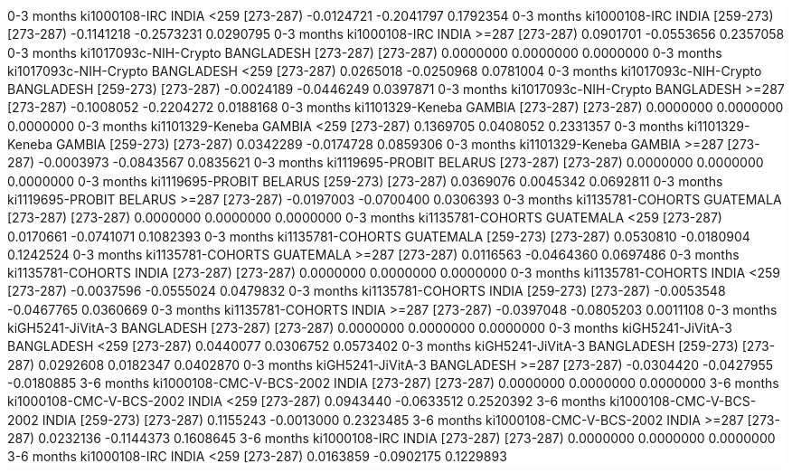 0-3 months     ki1000108-IRC              INDIA                          <259                 [273-287)         -0.0124721   -0.2041797    0.1792354
0-3 months     ki1000108-IRC              INDIA                          [259-273)            [273-287)         -0.1141218   -0.2573231    0.0290795
0-3 months     ki1000108-IRC              INDIA                          >=287                [273-287)          0.0901701   -0.0553656    0.2357058
0-3 months     ki1017093c-NIH-Crypto      BANGLADESH                     [273-287)            [273-287)          0.0000000    0.0000000    0.0000000
0-3 months     ki1017093c-NIH-Crypto      BANGLADESH                     <259                 [273-287)          0.0265018   -0.0250968    0.0781004
0-3 months     ki1017093c-NIH-Crypto      BANGLADESH                     [259-273)            [273-287)         -0.0024189   -0.0446249    0.0397871
0-3 months     ki1017093c-NIH-Crypto      BANGLADESH                     >=287                [273-287)         -0.1008052   -0.2204272    0.0188168
0-3 months     ki1101329-Keneba           GAMBIA                         [273-287)            [273-287)          0.0000000    0.0000000    0.0000000
0-3 months     ki1101329-Keneba           GAMBIA                         <259                 [273-287)          0.1369705    0.0408052    0.2331357
0-3 months     ki1101329-Keneba           GAMBIA                         [259-273)            [273-287)          0.0342289   -0.0174728    0.0859306
0-3 months     ki1101329-Keneba           GAMBIA                         >=287                [273-287)         -0.0003973   -0.0843567    0.0835621
0-3 months     ki1119695-PROBIT           BELARUS                        [273-287)            [273-287)          0.0000000    0.0000000    0.0000000
0-3 months     ki1119695-PROBIT           BELARUS                        [259-273)            [273-287)          0.0369076    0.0045342    0.0692811
0-3 months     ki1119695-PROBIT           BELARUS                        >=287                [273-287)         -0.0197003   -0.0700400    0.0306393
0-3 months     ki1135781-COHORTS          GUATEMALA                      [273-287)            [273-287)          0.0000000    0.0000000    0.0000000
0-3 months     ki1135781-COHORTS          GUATEMALA                      <259                 [273-287)          0.0170661   -0.0741071    0.1082393
0-3 months     ki1135781-COHORTS          GUATEMALA                      [259-273)            [273-287)          0.0530810   -0.0180904    0.1242524
0-3 months     ki1135781-COHORTS          GUATEMALA                      >=287                [273-287)          0.0116563   -0.0464360    0.0697486
0-3 months     ki1135781-COHORTS          INDIA                          [273-287)            [273-287)          0.0000000    0.0000000    0.0000000
0-3 months     ki1135781-COHORTS          INDIA                          <259                 [273-287)         -0.0037596   -0.0555024    0.0479832
0-3 months     ki1135781-COHORTS          INDIA                          [259-273)            [273-287)         -0.0053548   -0.0467765    0.0360669
0-3 months     ki1135781-COHORTS          INDIA                          >=287                [273-287)         -0.0397048   -0.0805203    0.0011108
0-3 months     kiGH5241-JiVitA-3          BANGLADESH                     [273-287)            [273-287)          0.0000000    0.0000000    0.0000000
0-3 months     kiGH5241-JiVitA-3          BANGLADESH                     <259                 [273-287)          0.0440077    0.0306752    0.0573402
0-3 months     kiGH5241-JiVitA-3          BANGLADESH                     [259-273)            [273-287)          0.0292608    0.0182347    0.0402870
0-3 months     kiGH5241-JiVitA-3          BANGLADESH                     >=287                [273-287)         -0.0304420   -0.0427955   -0.0180885
3-6 months     ki1000108-CMC-V-BCS-2002   INDIA                          [273-287)            [273-287)          0.0000000    0.0000000    0.0000000
3-6 months     ki1000108-CMC-V-BCS-2002   INDIA                          <259                 [273-287)          0.0943440   -0.0633512    0.2520392
3-6 months     ki1000108-CMC-V-BCS-2002   INDIA                          [259-273)            [273-287)          0.1155243   -0.0013000    0.2323485
3-6 months     ki1000108-CMC-V-BCS-2002   INDIA                          >=287                [273-287)          0.0232136   -0.1144373    0.1608645
3-6 months     ki1000108-IRC              INDIA                          [273-287)            [273-287)          0.0000000    0.0000000    0.0000000
3-6 months     ki1000108-IRC              INDIA                          <259                 [273-287)          0.0163859   -0.0902175    0.1229893
